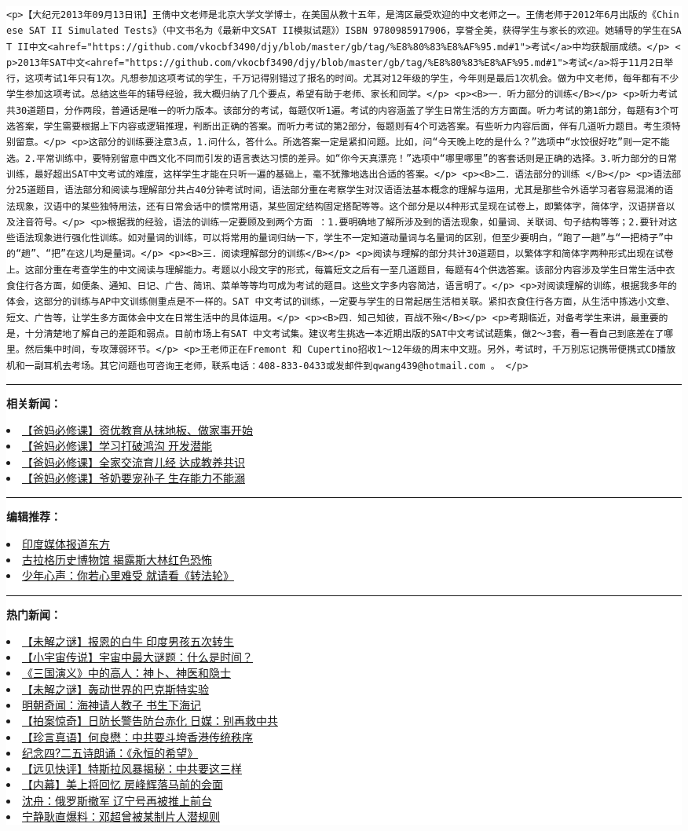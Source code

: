 	<p>【大纪元2013年09月13日讯】王倩中文老师是北京大学文学博士，在美国从教十五年，是湾区最受欢迎的中文老师之一。王倩老师于2012年6月出版的《Chinese SAT II Simulated Tests》（中文书名为《最新中文SAT II模拟试题》）ISBN 9780985917906，享誉全美，获得学生与家长的欢迎。她辅导的学生在SAT II中文<ahref="https://github.com/vkocbf3490/djy/blob/master/gb/tag/%E8%80%83%E8%AF%95.md#1">考试</a>中均获靓丽成绩。</p> <p>2013年SAT中文<ahref="https://github.com/vkocbf3490/djy/blob/master/gb/tag/%E8%80%83%E8%AF%95.md#1">考试</a>将于11月2日举行，这项考试1年只有1次。凡想参加这项考试的学生，千万记得别错过了报名的时间。尤其对12年级的学生，今年则是最后1次机会。做为中文老师，每年都有不少学生参加这项考试。总结这些年的辅导经验，我大概归纳了几个要点，希望有助于老师、家长和同学。</p> <p><B>一．听力部分的训练</B></p> <p>听力考试共30道题目，分作两段，普通话是唯一的听力版本。该部分的考试，每题仅听1遍。考试的内容涵盖了学生日常生活的方方面面。听力考试的第1部分，每题有3个可选答案，学生需要根据上下内容或逻辑推理，判断出正确的答案。而听力考试的第2部分，每题则有4个可选答案。有些听力内容后面，伴有几道听力题目。考生须特别留意。</p> <p>这部分的训练要注意3点，1.问什么，答什么。所选答案一定是紧扣问题。比如，问“今天晚上吃的是什么？”选项中“水饺很好吃”则一定不能选。2.平常训练中，要特别留意中西文化不同而引发的语言表达习惯的差异。如“你今天真漂亮！”选项中“哪里哪里”的客套话则是正确的选择。3.听力部分的日常训练，最好超出SAT中文考试的难度，这样学生才能在只听一遍的基础上，毫不犹豫地选出合适的答案。</p> <p><B>二．语法部分的训练 </B></p> <p>语法部分25道题目，语法部分和阅读与理解部分共占40分钟考试时间，语法部分重在考察学生对汉语语法基本概念的理解与运用，尤其是那些令外语学习者容易混淆的语法现象，汉语中的某些独特用法，还有日常会话中的惯常用语，某些固定结构固定搭配等等。这个部分是以4种形式呈现在试卷上，即繁体字，简体字，汉语拼音以及注音符号。</p> <p>根据我的经验，语法的训练一定要顾及到两个方面 ：1.要明确地了解所涉及到的语法现象，如量词、关联词、句子结构等等；2.要针对这些语法现象进行强化性训练。如对量词的训练，可以将常用的量词归纳一下，学生不一定知道动量词与名量词的区别，但至少要明白，“跑了一趟”与“一把椅子”中的“趟”、“把”在这儿均是量词。</p> <p><B>三．阅读理解部分的训练</B></p> <p>阅读与理解的部分共计30道题目，以繁体字和简体字两种形式出现在试卷上。这部分重在考查学生的中文阅读与理解能力。考题以小段文字的形式，每篇短文之后有一至几道题目，每题有4个供选答案。该部分内容涉及学生日常生活中衣食住行各方面，如便条、通知、日记、广告、简讯、菜单等等均可成为考试的题目。这些文字多内容简洁，语言明了。</p> <p>对阅读理解的训练，根据我多年的体会，这部分的训练与AP中文训练侧重点是不一样的。SAT 中文考试的训练，一定要与学生的日常起居生活相关联。紧扣衣食住行各方面，从生活中拣选小文章、短文、广告等，让学生多方面体会中文在日常生活中的具体运用。</p> <p><B>四．知己知彼，百战不殆</B></p> <p>考期临近，对备考学生来讲，最重要的是，十分清楚地了解自己的差距和弱点。目前市场上有SAT 中文考试集。建议考生挑选一本近期出版的SAT中文考试试题集，做2～3套，看一看自己到底差在了哪里。然后集中时间，专攻薄弱环节。</p> <p>王老师正在Fremont 和 Cupertino招收1～12年级的周末中文班。另外，考试时，千万别忘记携带便携式CD播放机和一副耳机去考场。其它问题也可咨询王老师，联系电话：408-833-0433或发邮件到qwang439@hotmail.com 。 </p> 	
<hr>


<strong>相关新闻：</strong>
<li><a href="https://github.com/vkocbf3490/djy/blob/master/gb/21/3/24/n12831757.md#1">【爸妈必修课】资优教育从抹地板、做家事开始</a></li>
<li><a href="https://github.com/vkocbf3490/djy/blob/master/gb/21/3/9/n12800226.md#1">【爸妈必修课】学习打破鸿沟 开发潜能</a></li>
<li><a href="https://github.com/vkocbf3490/djy/blob/master/gb/21/2/24/n12772768.md#1">【爸妈必修课】全家交流育儿经 达成教养共识</a></li>
<li><a href="https://github.com/vkocbf3490/djy/blob/master/gb/21/2/18/n12759217.md#1">【爸妈必修课】爷奶要宠孙子 生存能力不能溺</a></li>
<hr>


<strong>编辑推荐：</strong>
<li><a href="https://github.com/vkocbf3490/djy/blob/master/gb/18/10/27/n10812623.md?dfh#1" target="_blank">印度媒体报道东方</a></li><li><a href="https://github.com/tsiac2612/djy/blob/master/gb/17/10/26/n9773019.md#1" target="_blank">古拉格历史博物馆 揭露斯大林红色恐怖</a></li><li><a href="https://github.com/tsiac2612/djy/blob/master/gb/19/5/20/n11267496.md#1" target="_blank">少年心声：你若心里难受 就请看《转法轮》</a></li>
<hr>

<strong>热门新闻：</strong>
<li><a href="https://github.com/vkocbf3490/djy/blob/master/gb/21/4/16/n12885150.md#1">【未解之谜】报恩的白牛 印度男孩五次转生</a></li>
<li><a href="https://github.com/vkocbf3490/djy/blob/master/gb/21/4/18/n12887969.md#1">【小宇宙传说】宇宙中最大谜题：什么是时间？</a></li>
<li><a href="https://github.com/vkocbf3490/djy/blob/master/gb/21/2/26/n12777808.md#1">《三国演义》中的高人：神卜、神医和隐士</a></li>
<li><a href="https://github.com/vkocbf3490/djy/blob/master/gb/21/4/20/n12891592.md#1">【未解之谜】轰动世界的巴克斯特实验</a></li>
<li><a href="https://github.com/vkocbf3490/djy/blob/master/gb/21/4/1/n12852765.md#1">明朝奇闻：海神请人教子 书生下海记</a></li>
<li><a href="https://github.com/vkocbf3490/djy/blob/master/gb/21/4/24/n12902456.md#1">【拍案惊奇】日防长警告防台赤化 日媒：别再救中共</a></li>
<li><a href="https://github.com/vkocbf3490/djy/blob/master/gb/21/4/24/n12902079.md#1">【珍言真语】何良懋：中共要斗垮香港传统秩序</a></li>
<li><a href="https://github.com/vkocbf3490/djy/blob/master/gb/21/4/24/n12902785.md#1">纪念四?二五诗朗诵：《永恒的希望》</a></li>
<li><a href="https://github.com/vkocbf3490/djy/blob/master/gb/21/4/23/n12901519.md#1">【远见快评】特斯拉风暴揭秘：中共要这三样</a></li>
<li><a href="https://github.com/vkocbf3490/djy/blob/master/gb/21/4/23/n12901440.md#1">【内幕】美上将回忆 房峰辉落马前的会面</a></li>
<li><a href="https://github.com/vkocbf3490/djy/blob/master/gb/21/4/23/n12901453.md#1">沈舟：俄罗斯撤军 辽宁号再被推上前台</a></li>
<li><a href="https://github.com/vkocbf3490/djy/blob/master/gb/21/4/22/n12898706.md#1">宁静耿直爆料：邓超曾被某制片人潜规则</a></li>
